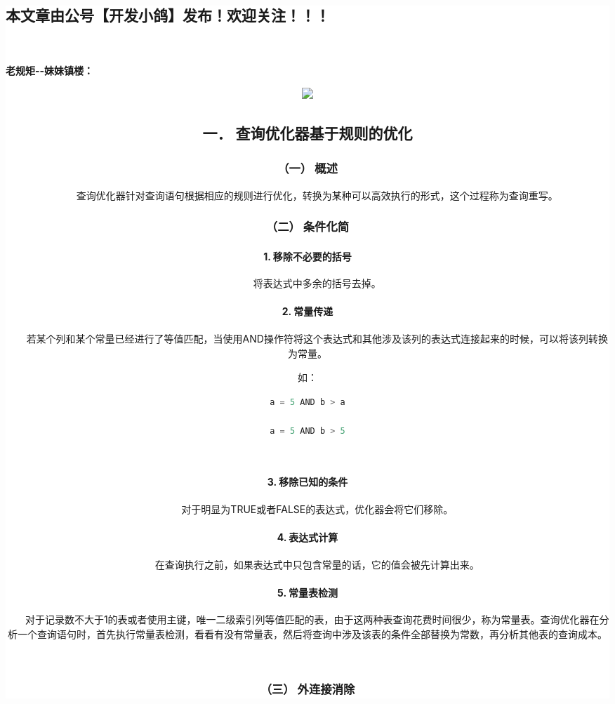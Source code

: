 ﻿## 本文章由公号【开发小鸽】发布！欢迎关注！！！
<br>

**老规矩--妹妹镇楼：**
<center>
<img src="https://img-blog.csdnimg.cn/20200721223424816.JPG"   width="20%">

## 一．	查询优化器基于规则的优化

### （一）	概述

 &nbsp;  &nbsp;  &nbsp;  &nbsp;查询优化器针对查询语句根据相应的规则进行优化，转换为某种可以高效执行的形式，这个过程称为查询重写。
<br>


### （二）	条件化简

#### 1.	移除不必要的括号
 &nbsp;  &nbsp;  &nbsp;  &nbsp;将表达式中多余的括号去掉。
<br>


#### 2.	常量传递

 &nbsp;  &nbsp;  &nbsp;  &nbsp;若某个列和某个常量已经进行了等值匹配，当使用AND操作符将这个表达式和其他涉及该列的表达式连接起来的时候，可以将该列转换为常量。

如：

```java
a = 5 AND b > a

a = 5 AND b > 5
```
<br>


#### 3.	移除已知的条件

 &nbsp;  &nbsp;  &nbsp;  &nbsp;对于明显为TRUE或者FALSE的表达式，优化器会将它们移除。
<br>


#### 4.	表达式计算

 &nbsp;  &nbsp;  &nbsp;  &nbsp;在查询执行之前，如果表达式中只包含常量的话，它的值会被先计算出来。
<br>


#### 5.	常量表检测

 &nbsp;  &nbsp;  &nbsp;  &nbsp;对于记录数不大于1的表或者使用主键，唯一二级索引列等值匹配的表，由于这两种表查询花费时间很少，称为常量表。查询优化器在分析一个查询语句时，首先执行常量表检测，看看有没有常量表，然后将查询中涉及该表的条件全部替换为常数，再分析其他表的查询成本。

<br>


### （三）	外连接消除
